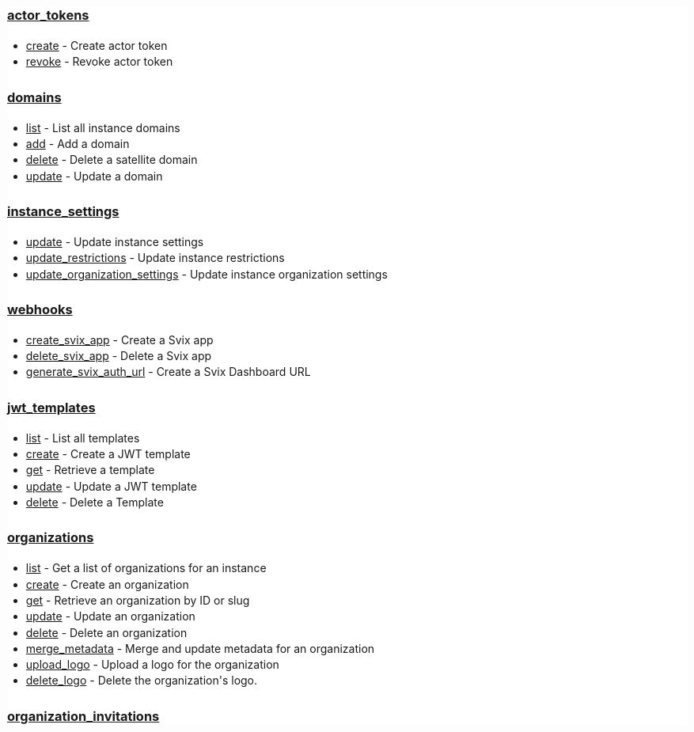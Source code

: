 ### [actor_tokens](docs/sdks/actortokens/README.md)

* [create](docs/sdks/actortokens/README.md#create) - Create actor token
* [revoke](docs/sdks/actortokens/README.md#revoke) - Revoke actor token

### [domains](docs/sdks/domainssdk/README.md)

* [list](docs/sdks/domainssdk/README.md#list) - List all instance domains
* [add](docs/sdks/domainssdk/README.md#add) - Add a domain
* [delete](docs/sdks/domainssdk/README.md#delete) - Delete a satellite domain
* [update](docs/sdks/domainssdk/README.md#update) - Update a domain

### [instance_settings](docs/sdks/instancesettingssdk/README.md)

* [update](docs/sdks/instancesettingssdk/README.md#update) - Update instance settings
* [update_restrictions](docs/sdks/instancesettingssdk/README.md#update_restrictions) - Update instance restrictions
* [update_organization_settings](docs/sdks/instancesettingssdk/README.md#update_organization_settings) - Update instance organization settings

### [webhooks](docs/sdks/webhooks/README.md)

* [create_svix_app](docs/sdks/webhooks/README.md#create_svix_app) - Create a Svix app
* [delete_svix_app](docs/sdks/webhooks/README.md#delete_svix_app) - Delete a Svix app
* [generate_svix_auth_url](docs/sdks/webhooks/README.md#generate_svix_auth_url) - Create a Svix Dashboard URL

### [jwt_templates](docs/sdks/jwttemplates/README.md)

* [list](docs/sdks/jwttemplates/README.md#list) - List all templates
* [create](docs/sdks/jwttemplates/README.md#create) - Create a JWT template
* [get](docs/sdks/jwttemplates/README.md#get) - Retrieve a template
* [update](docs/sdks/jwttemplates/README.md#update) - Update a JWT template
* [delete](docs/sdks/jwttemplates/README.md#delete) - Delete a Template

### [organizations](docs/sdks/organizationssdk/README.md)

* [list](docs/sdks/organizationssdk/README.md#list) - Get a list of organizations for an instance
* [create](docs/sdks/organizationssdk/README.md#create) - Create an organization
* [get](docs/sdks/organizationssdk/README.md#get) - Retrieve an organization by ID or slug
* [update](docs/sdks/organizationssdk/README.md#update) - Update an organization
* [delete](docs/sdks/organizationssdk/README.md#delete) - Delete an organization
* [merge_metadata](docs/sdks/organizationssdk/README.md#merge_metadata) - Merge and update metadata for an organization
* [upload_logo](docs/sdks/organizationssdk/README.md#upload_logo) - Upload a logo for the organization
* [delete_logo](docs/sdks/organizationssdk/README.md#delete_logo) - Delete the organization's logo.

### [organization_invitations](docs/sdks/organizationinvitationssdk/README.md)
